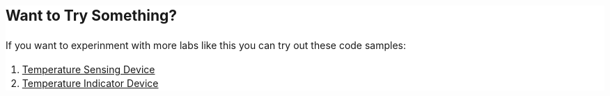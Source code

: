 ## Want to Try Something?
If you want to experinment with more labs like this you can try out these code samples:

1. [Temperature Sensing Device][12]
2. [Temperature Indicator Device][13]

 [1]: /arduino/00/
 [2]: /arduino/01/
 [3]: /arduino/02/
 [4]: http://www.arduino.cc/en/Main/ArduinoBoardYun
 [5]: http://www.sparkfun.com/products/12062
 [6]: http://www.sparkfun.com/products/10969
 [7]: http://www.sparkfun.com/products/9088
 [8]: http://www.sparkfun.com/products/10969
 [9]: http://www.sparkfun.com/products/13154
 [10]: /arduino/04/
 [11]: /arduino/05/
 [12]: https://github.com/ThingLabsIo/IoTLabs/blob/master/Arduino/Labs04_06/lab04_temp.js
 [13]: https://github.com/ThingLabsIo/IoTLabs/blob/master/Arduino/Labs04_06/lab06_tempLed.js
